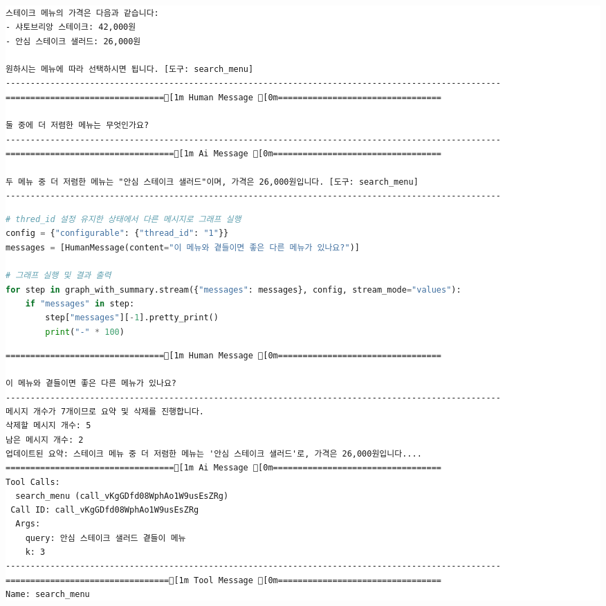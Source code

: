     스테이크 메뉴의 가격은 다음과 같습니다:
    - 샤토브리앙 스테이크: 42,000원
    - 안심 스테이크 샐러드: 26,000원
    
    원하시는 메뉴에 따라 선택하시면 됩니다. [도구: search_menu]
    ----------------------------------------------------------------------------------------------------
    ================================[1m Human Message [0m=================================
    
    둘 중에 더 저렴한 메뉴는 무엇인가요?
    ----------------------------------------------------------------------------------------------------
    ==================================[1m Ai Message [0m==================================
    
    두 메뉴 중 더 저렴한 메뉴는 "안심 스테이크 샐러드"이며, 가격은 26,000원입니다. [도구: search_menu]
    ----------------------------------------------------------------------------------------------------



```python
# thred_id 설정 유지한 상태에서 다른 메시지로 그래프 실행
config = {"configurable": {"thread_id": "1"}}
messages = [HumanMessage(content="이 메뉴와 곁들이면 좋은 다른 메뉴가 있나요?")]

# 그래프 실행 및 결과 출력
for step in graph_with_summary.stream({"messages": messages}, config, stream_mode="values"):
    if "messages" in step:
        step["messages"][-1].pretty_print()
        print("-" * 100)
```

    ================================[1m Human Message [0m=================================
    
    이 메뉴와 곁들이면 좋은 다른 메뉴가 있나요?
    ----------------------------------------------------------------------------------------------------
    메시지 개수가 7개이므로 요약 및 삭제를 진행합니다.
    삭제할 메시지 개수: 5
    남은 메시지 개수: 2
    업데이트된 요약: 스테이크 메뉴 중 더 저렴한 메뉴는 '안심 스테이크 샐러드'로, 가격은 26,000원입니다....
    ==================================[1m Ai Message [0m==================================
    Tool Calls:
      search_menu (call_vKgGDfd08WphAo1W9usEsZRg)
     Call ID: call_vKgGDfd08WphAo1W9usEsZRg
      Args:
        query: 안심 스테이크 샐러드 곁들이 메뉴
        k: 3
    ----------------------------------------------------------------------------------------------------
    =================================[1m Tool Message [0m=================================
    Name: search_menu
    
